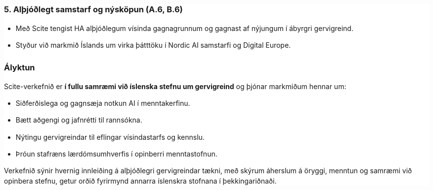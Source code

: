 ### 5. Alþjóðlegt samstarf og nýsköpun (A.6, B.6)

-   Með Scite tengist HA alþjóðlegum vísinda gagnagrunnum og gagnast af
    nýjungum í ábyrgri gervigreind.

-   Styður við markmið Íslands um virka þátttöku í Nordic AI samstarfi
    og Digital Europe.

### Ályktun

Scite-verkefnið er **í fullu samræmi við íslenska stefnu um
gervigreind** og þjónar markmiðum hennar um:

-   Siðferðislega og gagnsæja notkun AI í menntakerfinu.

-   Bætt aðgengi og jafnrétti til rannsókna.

-   Nýtingu gervigreindar til eflingar vísindastarfs og kennslu.

-   Þróun stafræns lærdómsumhverfis í opinberri menntastofnun.

Verkefnið sýnir hvernig innleiðing á alþjóðlegri gervigreindar tækni,
með skýrum áherslum á öryggi, menntun og samræmi við opinbera stefnu,
getur orðið fyrirmynd annarra íslenskra stofnana í þekkingariðnaði.
